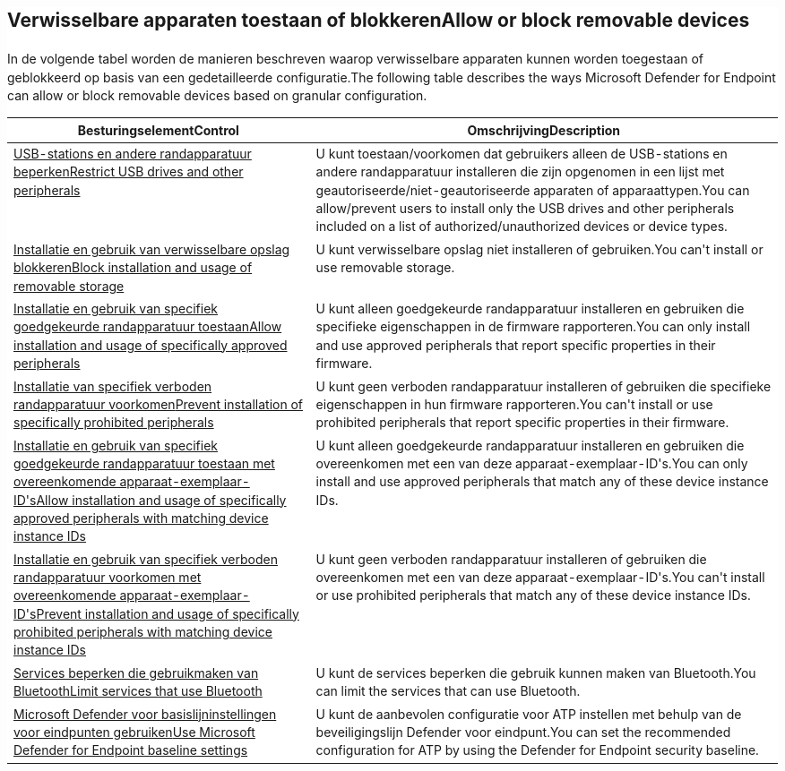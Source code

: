 ## <a name="allow-or-block-removable-devices"></a><span data-ttu-id="b3e27-128">Verwisselbare apparaten toestaan of blokkeren</span><span class="sxs-lookup"><span data-stu-id="b3e27-128">Allow or block removable devices</span></span>
<span data-ttu-id="b3e27-129">In de volgende tabel worden de manieren beschreven waarop verwisselbare apparaten kunnen worden toegestaan of geblokkeerd op basis van een gedetailleerde configuratie.</span><span class="sxs-lookup"><span data-stu-id="b3e27-129">The following table describes the ways Microsoft Defender for Endpoint can allow or block removable devices based on granular configuration.</span></span>

| <span data-ttu-id="b3e27-130">Besturingselement</span><span class="sxs-lookup"><span data-stu-id="b3e27-130">Control</span></span>  | <span data-ttu-id="b3e27-131">Omschrijving</span><span class="sxs-lookup"><span data-stu-id="b3e27-131">Description</span></span> |
|----------|-------------|
| [<span data-ttu-id="b3e27-132">USB-stations en andere randapparatuur beperken</span><span class="sxs-lookup"><span data-stu-id="b3e27-132">Restrict USB drives and other peripherals</span></span>](#restrict-usb-drives-and-other-peripherals) | <span data-ttu-id="b3e27-133">U kunt toestaan/voorkomen dat gebruikers alleen de USB-stations en andere randapparatuur installeren die zijn opgenomen in een lijst met geautoriseerde/niet-geautoriseerde apparaten of apparaattypen.</span><span class="sxs-lookup"><span data-stu-id="b3e27-133">You can allow/prevent users to install only the USB drives and other peripherals included on a list of authorized/unauthorized devices or device types.</span></span> |
| [<span data-ttu-id="b3e27-134">Installatie en gebruik van verwisselbare opslag blokkeren</span><span class="sxs-lookup"><span data-stu-id="b3e27-134">Block installation and usage of removable storage</span></span>](#block-installation-and-usage-of-removable-storage) | <span data-ttu-id="b3e27-135">U kunt verwisselbare opslag niet installeren of gebruiken.</span><span class="sxs-lookup"><span data-stu-id="b3e27-135">You can't install or use removable storage.</span></span> |
| [<span data-ttu-id="b3e27-136">Installatie en gebruik van specifiek goedgekeurde randapparatuur toestaan</span><span class="sxs-lookup"><span data-stu-id="b3e27-136">Allow installation and usage of specifically approved peripherals</span></span>](#allow-installation-and-usage-of-specifically-approved-peripherals)   | <span data-ttu-id="b3e27-137">U kunt alleen goedgekeurde randapparatuur installeren en gebruiken die specifieke eigenschappen in de firmware rapporteren.</span><span class="sxs-lookup"><span data-stu-id="b3e27-137">You can only install and use approved peripherals that report specific properties in their firmware.</span></span> |
| [<span data-ttu-id="b3e27-138">Installatie van specifiek verboden randapparatuur voorkomen</span><span class="sxs-lookup"><span data-stu-id="b3e27-138">Prevent installation of specifically prohibited peripherals</span></span>](#prevent-installation-of-specifically-prohibited-peripherals) | <span data-ttu-id="b3e27-139">U kunt geen verboden randapparatuur installeren of gebruiken die specifieke eigenschappen in hun firmware rapporteren.</span><span class="sxs-lookup"><span data-stu-id="b3e27-139">You can't install or use prohibited peripherals that report specific properties in their firmware.</span></span> |
| [<span data-ttu-id="b3e27-140">Installatie en gebruik van specifiek goedgekeurde randapparatuur toestaan met overeenkomende apparaat-exemplaar-ID's</span><span class="sxs-lookup"><span data-stu-id="b3e27-140">Allow installation and usage of specifically approved peripherals with matching device instance IDs</span></span>](#allow-installation-and-usage-of-specifically-approved-peripherals-with-matching-device-instance-ids) | <span data-ttu-id="b3e27-141">U kunt alleen goedgekeurde randapparatuur installeren en gebruiken die overeenkomen met een van deze apparaat-exemplaar-ID's.</span><span class="sxs-lookup"><span data-stu-id="b3e27-141">You can only install and use approved peripherals that match any of these device instance IDs.</span></span> |
| [<span data-ttu-id="b3e27-142">Installatie en gebruik van specifiek verboden randapparatuur voorkomen met overeenkomende apparaat-exemplaar-ID's</span><span class="sxs-lookup"><span data-stu-id="b3e27-142">Prevent installation and usage of specifically prohibited peripherals with matching device instance IDs</span></span>](#prevent-installation-and-usage-of-specifically-prohibited-peripherals-with-matching-device-instance-ids) | <span data-ttu-id="b3e27-143">U kunt geen verboden randapparatuur installeren of gebruiken die overeenkomen met een van deze apparaat-exemplaar-ID's.</span><span class="sxs-lookup"><span data-stu-id="b3e27-143">You can't install or use prohibited peripherals that match any of these device instance IDs.</span></span> |
| [<span data-ttu-id="b3e27-144">Services beperken die gebruikmaken van Bluetooth</span><span class="sxs-lookup"><span data-stu-id="b3e27-144">Limit services that use Bluetooth</span></span>](#limit-services-that-use-bluetooth) | <span data-ttu-id="b3e27-145">U kunt de services beperken die gebruik kunnen maken van Bluetooth.</span><span class="sxs-lookup"><span data-stu-id="b3e27-145">You can limit the services that can use Bluetooth.</span></span> |
| [<span data-ttu-id="b3e27-146">Microsoft Defender voor basislijninstellingen voor eindpunten gebruiken</span><span class="sxs-lookup"><span data-stu-id="b3e27-146">Use Microsoft Defender for Endpoint baseline settings</span></span>](#use-microsoft-defender-for-endpoint-baseline-settings) | <span data-ttu-id="b3e27-147">U kunt de aanbevolen configuratie voor ATP instellen met behulp van de beveiligingslijn Defender voor eindpunt.</span><span class="sxs-lookup"><span data-stu-id="b3e27-147">You can set the recommended configuration for ATP by using the Defender for Endpoint security baseline.</span></span> |
